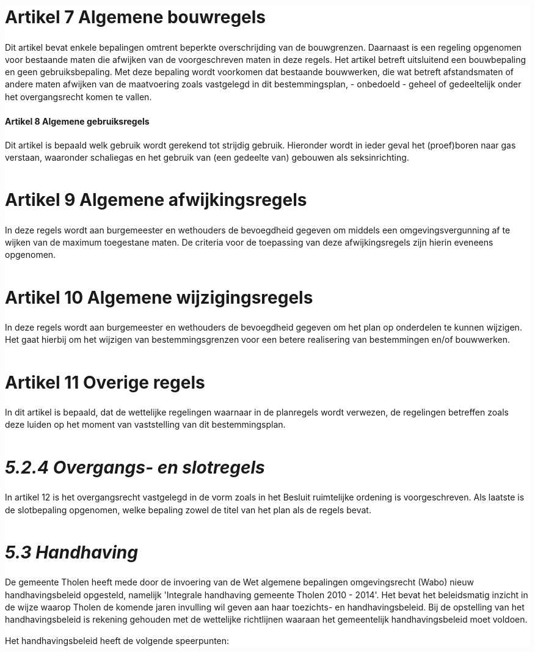 # Artikel 7 Algemene bouwregels

Dit artikel bevat enkele bepalingen omtrent beperkte overschrijding van de bouwgrenzen. Daarnaast is een regeling opgenomen voor bestaande maten die afwijken van de voorgeschreven maten in deze regels. Het artikel betreft uitsluitend een bouwbepaling en geen gebruiksbepaling. Met deze bepaling wordt voorkomen dat bestaande bouwwerken, die wat betreft afstandsmaten of andere maten afwijken van de maatvoering zoals vastgelegd in dit bestemmingsplan, - onbedoeld - geheel of gedeeltelijk onder het overgangsrecht komen te vallen.

#### Artikel 8 Algemene gebruiksregels

Dit artikel is bepaald welk gebruik wordt gerekend tot strijdig gebruik. Hieronder wordt in ieder geval het (proef)boren naar gas verstaan, waaronder schaliegas en het gebruik van (een gedeelte van) gebouwen als seksinrichting.

# Artikel 9 Algemene afwijkingsregels

In deze regels wordt aan burgemeester en wethouders de bevoegdheid gegeven om middels een omgevingsvergunning af te wijken van de maximum toegestane maten. De criteria voor de toepassing van deze afwijkingsregels zijn hierin eveneens opgenomen.

# Artikel 10 Algemene wijzigingsregels

In deze regels wordt aan burgemeester en wethouders de bevoegdheid gegeven om het plan op onderdelen te kunnen wijzigen. Het gaat hierbij om het wijzigen van bestemmingsgrenzen voor een betere realisering van bestemmingen en/of bouwwerken.

# Artikel 11 Overige regels

In dit artikel is bepaald, dat de wettelijke regelingen waarnaar in de planregels wordt verwezen, de regelingen betreffen zoals deze luiden op het moment van vaststelling van dit bestemmingsplan.

# *5.2.4 Overgangs- en slotregels*

In artikel 12 is het overgangsrecht vastgelegd in de vorm zoals in het Besluit ruimtelijke ordening is voorgeschreven. Als laatste is de slotbepaling opgenomen, welke bepaling zowel de titel van het plan als de regels bevat.

# *5.3 Handhaving*

De gemeente Tholen heeft mede door de invoering van de Wet algemene bepalingen omgevingsrecht (Wabo) nieuw handhavingsbeleid opgesteld, namelijk 'Integrale handhaving gemeente Tholen 2010 - 2014'. Het bevat het beleidsmatig inzicht in de wijze waarop Tholen de komende jaren invulling wil geven aan haar toezichts- en handhavingsbeleid. Bij de opstelling van het handhavingsbeleid is rekening gehouden met de wettelijke richtlijnen waaraan het gemeentelijk handhavingsbeleid moet voldoen.

Het handhavingsbeleid heeft de volgende speerpunten:
